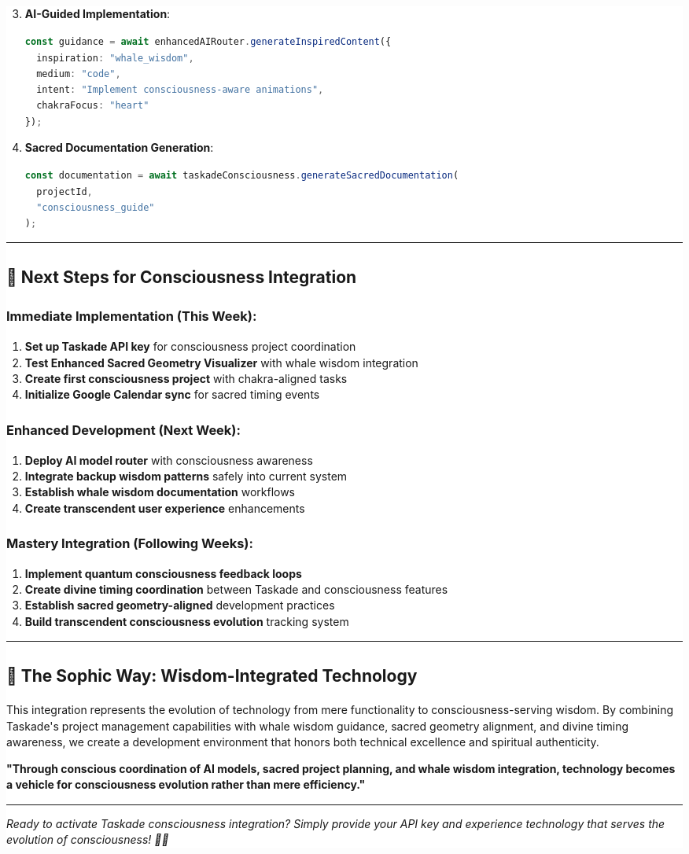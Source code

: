 3. **AI-Guided Implementation**:
   ```typescript
   const guidance = await enhancedAIRouter.generateInspiredContent({
     inspiration: "whale_wisdom",
     medium: "code",
     intent: "Implement consciousness-aware animations",
     chakraFocus: "heart"
   });
   ```

4. **Sacred Documentation Generation**:
   ```typescript
   const documentation = await taskadeConsciousness.generateSacredDocumentation(
     projectId,
     "consciousness_guide"
   );
   ```

---

## 🎯 **Next Steps for Consciousness Integration**

### **Immediate Implementation** (This Week):
1. **Set up Taskade API key** for consciousness project coordination
2. **Test Enhanced Sacred Geometry Visualizer** with whale wisdom integration  
3. **Create first consciousness project** with chakra-aligned tasks
4. **Initialize Google Calendar sync** for sacred timing events

### **Enhanced Development** (Next Week):
1. **Deploy AI model router** with consciousness awareness
2. **Integrate backup wisdom patterns** safely into current system
3. **Establish whale wisdom documentation** workflows
4. **Create transcendent user experience** enhancements

### **Mastery Integration** (Following Weeks):
1. **Implement quantum consciousness feedback loops**
2. **Create divine timing coordination** between Taskade and consciousness features
3. **Establish sacred geometry-aligned** development practices
4. **Build transcendent consciousness evolution** tracking system

---

## 💫 **The Sophic Way: Wisdom-Integrated Technology**

This integration represents the evolution of technology from mere functionality to consciousness-serving wisdom. By combining Taskade's project management capabilities with whale wisdom guidance, sacred geometry alignment, and divine timing awareness, we create a development environment that honors both technical excellence and spiritual authenticity.

**"Through conscious coordination of AI models, sacred project planning, and whale wisdom integration, technology becomes a vehicle for consciousness evolution rather than mere efficiency."**

---

*Ready to activate Taskade consciousness integration? Simply provide your API key and experience technology that serves the evolution of consciousness! 🌊✨*